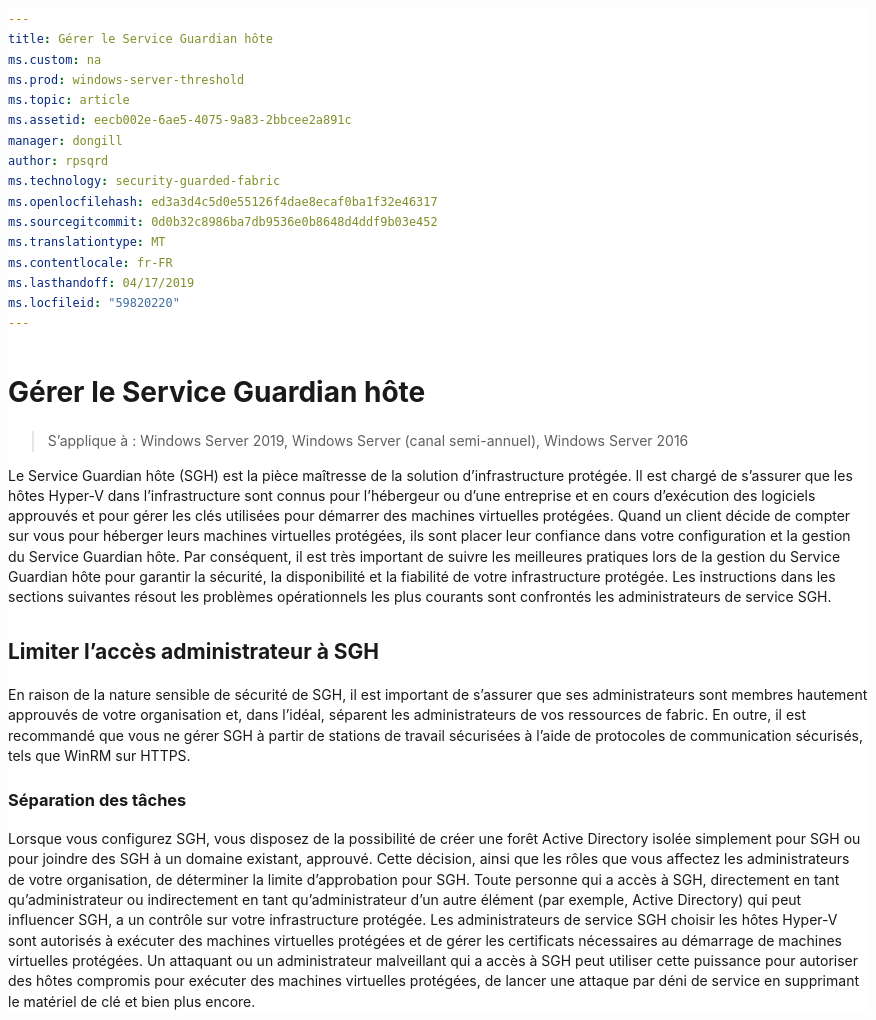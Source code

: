 ```yaml
---
title: Gérer le Service Guardian hôte
ms.custom: na
ms.prod: windows-server-threshold
ms.topic: article
ms.assetid: eecb002e-6ae5-4075-9a83-2bbcee2a891c
manager: dongill
author: rpsqrd
ms.technology: security-guarded-fabric
ms.openlocfilehash: ed3a3d4c5d0e55126f4dae8ecaf0ba1f32e46317
ms.sourcegitcommit: 0d0b32c8986ba7db9536e0b8648d4ddf9b03e452
ms.translationtype: MT
ms.contentlocale: fr-FR
ms.lasthandoff: 04/17/2019
ms.locfileid: "59820220"
---
```

# <a name="managing-the-host-guardian-service"></a>Gérer le Service Guardian hôte

> S’applique à : Windows Server 2019, Windows Server (canal semi-annuel), Windows Server 2016

Le Service Guardian hôte (SGH) est la pièce maîtresse de la solution d’infrastructure protégée.
Il est chargé de s’assurer que les hôtes Hyper-V dans l’infrastructure sont connus pour l’hébergeur ou d’une entreprise et en cours d’exécution des logiciels approuvés et pour gérer les clés utilisées pour démarrer des machines virtuelles protégées.
Quand un client décide de compter sur vous pour héberger leurs machines virtuelles protégées, ils sont placer leur confiance dans votre configuration et la gestion du Service Guardian hôte.
Par conséquent, il est très important de suivre les meilleures pratiques lors de la gestion du Service Guardian hôte pour garantir la sécurité, la disponibilité et la fiabilité de votre infrastructure protégée.
Les instructions dans les sections suivantes résout les problèmes opérationnels les plus courants sont confrontés les administrateurs de service SGH.

## <a name="limiting-admin-access-to-hgs"></a>Limiter l’accès administrateur à SGH
En raison de la nature sensible de sécurité de SGH, il est important de s’assurer que ses administrateurs sont membres hautement approuvés de votre organisation et, dans l’idéal, séparent les administrateurs de vos ressources de fabric.
En outre, il est recommandé que vous ne gérer SGH à partir de stations de travail sécurisées à l’aide de protocoles de communication sécurisés, tels que WinRM sur HTTPS.

### <a name="separation-of-duties"></a>Séparation des tâches
Lorsque vous configurez SGH, vous disposez de la possibilité de créer une forêt Active Directory isolée simplement pour SGH ou pour joindre des SGH à un domaine existant, approuvé.
Cette décision, ainsi que les rôles que vous affectez les administrateurs de votre organisation, de déterminer la limite d’approbation pour SGH.
Toute personne qui a accès à SGH, directement en tant qu’administrateur ou indirectement en tant qu’administrateur d’un autre élément (par exemple, Active Directory) qui peut influencer SGH, a un contrôle sur votre infrastructure protégée.
Les administrateurs de service SGH choisir les hôtes Hyper-V sont autorisés à exécuter des machines virtuelles protégées et de gérer les certificats nécessaires au démarrage de machines virtuelles protégées.
Un attaquant ou un administrateur malveillant qui a accès à SGH peut utiliser cette puissance pour autoriser des hôtes compromis pour exécuter des machines virtuelles protégées, de lancer une attaque par déni de service en supprimant le matériel de clé et bien plus encore.
